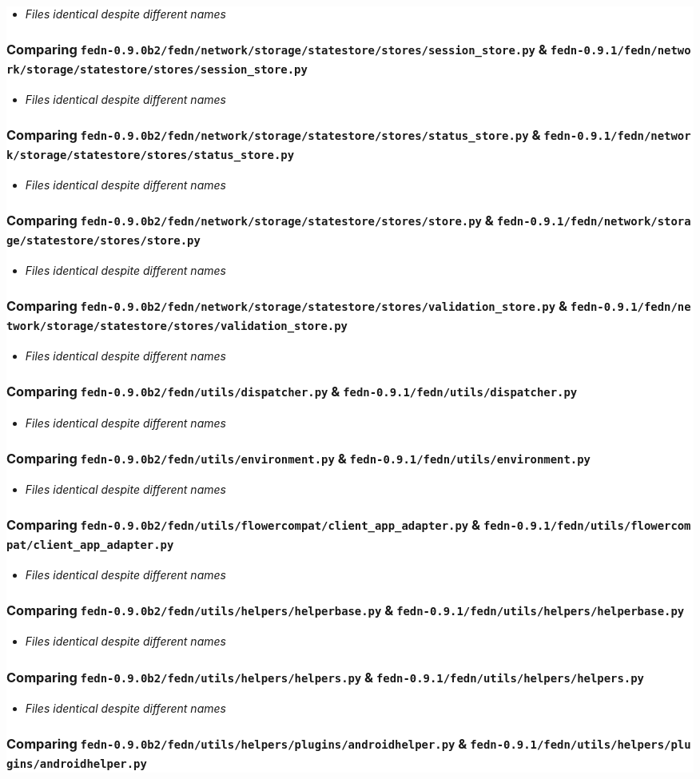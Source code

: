  * *Files identical despite different names*

### Comparing `fedn-0.9.0b2/fedn/network/storage/statestore/stores/session_store.py` & `fedn-0.9.1/fedn/network/storage/statestore/stores/session_store.py`

 * *Files identical despite different names*

### Comparing `fedn-0.9.0b2/fedn/network/storage/statestore/stores/status_store.py` & `fedn-0.9.1/fedn/network/storage/statestore/stores/status_store.py`

 * *Files identical despite different names*

### Comparing `fedn-0.9.0b2/fedn/network/storage/statestore/stores/store.py` & `fedn-0.9.1/fedn/network/storage/statestore/stores/store.py`

 * *Files identical despite different names*

### Comparing `fedn-0.9.0b2/fedn/network/storage/statestore/stores/validation_store.py` & `fedn-0.9.1/fedn/network/storage/statestore/stores/validation_store.py`

 * *Files identical despite different names*

### Comparing `fedn-0.9.0b2/fedn/utils/dispatcher.py` & `fedn-0.9.1/fedn/utils/dispatcher.py`

 * *Files identical despite different names*

### Comparing `fedn-0.9.0b2/fedn/utils/environment.py` & `fedn-0.9.1/fedn/utils/environment.py`

 * *Files identical despite different names*

### Comparing `fedn-0.9.0b2/fedn/utils/flowercompat/client_app_adapter.py` & `fedn-0.9.1/fedn/utils/flowercompat/client_app_adapter.py`

 * *Files identical despite different names*

### Comparing `fedn-0.9.0b2/fedn/utils/helpers/helperbase.py` & `fedn-0.9.1/fedn/utils/helpers/helperbase.py`

 * *Files identical despite different names*

### Comparing `fedn-0.9.0b2/fedn/utils/helpers/helpers.py` & `fedn-0.9.1/fedn/utils/helpers/helpers.py`

 * *Files identical despite different names*

### Comparing `fedn-0.9.0b2/fedn/utils/helpers/plugins/androidhelper.py` & `fedn-0.9.1/fedn/utils/helpers/plugins/androidhelper.py`
